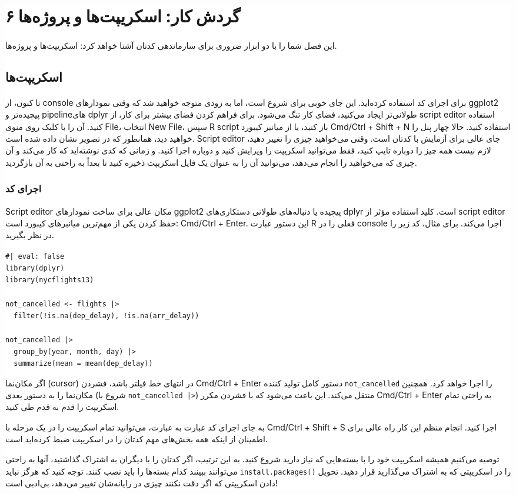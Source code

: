 # ۶ گردش کار: اسکریپت‌ها و پروژه‌ها

این فصل شما را با دو ابزار ضروری برای سازماندهی کدتان آشنا خواهد کرد: اسکریپت‌ها و پروژه‌ها.

## اسکریپت‌ها

تا کنون، از console برای اجرای کد استفاده کرده‌اید.
این جای خوبی برای شروع است، اما به زودی متوجه خواهید شد که وقتی نمودارهای ggplot2 پیچیده‌تر و pipeline‌های dplyr طولانی‌تر ایجاد می‌کنید، فضای کار تنگ می‌شود.
برای فراهم کردن فضای بیشتر برای کار، از script editor استفاده کنید.
آن را با کلیک روی منوی File، انتخاب New File، سپس R script باز کنید، یا از میانبر کیبورد Cmd/Ctrl + Shift + N استفاده کنید.
حالا چهار پنل را خواهید دید، همانطور که در تصویر نشان داده شده است.
Script editor جای عالی برای آزمایش با کدتان است.
وقتی می‌خواهید چیزی را تغییر دهید، لازم نیست همه چیز را دوباره تایپ کنید، فقط می‌توانید اسکریپت را ویرایش کنید و دوباره اجرا کنید.
و زمانی که کدی نوشته‌اید که کار می‌کند و آن چیزی که می‌خواهید را انجام می‌دهد، می‌توانید آن را به عنوان یک فایل اسکریپت ذخیره کنید تا بعداً به راحتی به آن بازگردید.

### اجرای کد

Script editor مکان عالی برای ساخت نمودارهای ggplot2 پیچیده یا دنباله‌های طولانی دستکاری‌های dplyr است.
کلید استفاده مؤثر از script editor حفظ کردن یکی از مهم‌ترین میانبرهای کیبورد است: Cmd/Ctrl + Enter.
این دستور عبارت R فعلی را در console اجرا می‌کند.
برای مثال، کد زیر را در نظر بگیرید.

```{r}
#| eval: false
library(dplyr)
library(nycflights13)

not_cancelled <- flights |> 
  filter(!is.na(dep_delay), !is.na(arr_delay))

not_cancelled |> 
  group_by(year, month, day) |> 
  summarize(mean = mean(dep_delay))
```

اگر مکان‌نما (cursor) در انتهای خط فیلتر باشد، فشردن Cmd/Ctrl + Enter دستور کامل تولید کننده `not_cancelled` را اجرا خواهد کرد.
همچنین مکان‌نما را به دستور بعدی (شروع با `not_cancelled |>`) منتقل می‌کند.
این باعث می‌شود که با فشردن مکرر Cmd/Ctrl + Enter به راحتی تمام اسکریپت را قدم به قدم طی کنید.

به جای اجرای کد عبارت به عبارت، می‌توانید تمام اسکریپت را در یک مرحله با Cmd/Ctrl + Shift + S اجرا کنید.
انجام منظم این کار راه عالی برای اطمینان از اینکه همه بخش‌های مهم کدتان را در اسکریپت ضبط کرده‌اید است.

توصیه می‌کنیم همیشه اسکریپت خود را با بسته‌هایی که نیاز دارید شروع کنید.
به این ترتیب، اگر کدتان را با دیگران به اشتراک گذاشتید، آنها به راحتی می‌توانند ببینند کدام بسته‌ها را باید نصب کنند.
توجه کنید که هرگز نباید `install.packages()` را در اسکریپتی که به اشتراک می‌گذارید قرار دهید.
تحویل دادن اسکریپتی که اگر دقت نکنند چیزی در رایانه‌شان تغییر می‌دهد، بی‌ادبی است!
